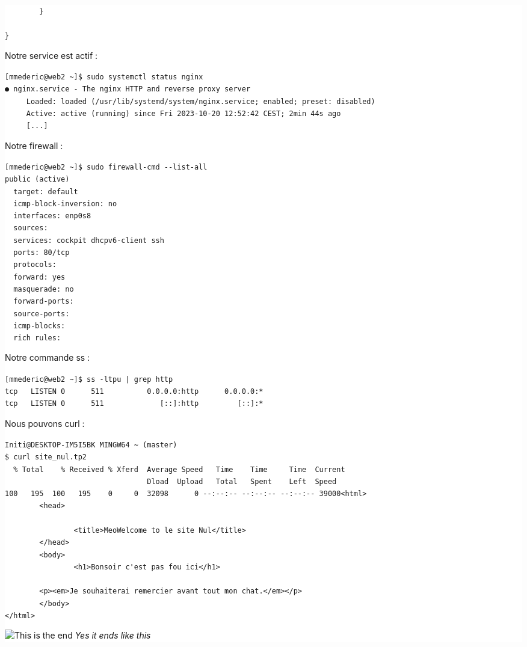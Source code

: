 ````
        }

}
````

Notre service est actif : 
````
[mmederic@web2 ~]$ sudo systemctl status nginx
● nginx.service - The nginx HTTP and reverse proxy server
     Loaded: loaded (/usr/lib/systemd/system/nginx.service; enabled; preset: disabled)
     Active: active (running) since Fri 2023-10-20 12:52:42 CEST; 2min 44s ago
     [...]
````

Notre firewall : 
````
[mmederic@web2 ~]$ sudo firewall-cmd --list-all
public (active)
  target: default
  icmp-block-inversion: no
  interfaces: enp0s8
  sources:
  services: cockpit dhcpv6-client ssh
  ports: 80/tcp
  protocols:
  forward: yes
  masquerade: no
  forward-ports:
  source-ports:
  icmp-blocks:
  rich rules:
````

Notre commande ss : 
````
[mmederic@web2 ~]$ ss -ltpu | grep http
tcp   LISTEN 0      511          0.0.0.0:http      0.0.0.0:*
tcp   LISTEN 0      511             [::]:http         [::]:*
````

Nous pouvons curl : 
````
Initi@DESKTOP-IM5I5BK MINGW64 ~ (master)
$ curl site_nul.tp2
  % Total    % Received % Xferd  Average Speed   Time    Time     Time  Current
                                 Dload  Upload   Total   Spent    Left  Speed
100   195  100   195    0     0  32098      0 --:--:-- --:--:-- --:--:-- 39000<html>
        <head>

                <title>MeoWelcome to le site Nul</title>
        </head>
        <body>
                <h1>Bonsoir c'est pas fou ici</h1>

        <p><em>Je souhaiterai remercier avant tout mon chat.</em></p>
        </body>
</html>

````

![This is the end](just-started-learning-networking-and-made-this-v0-di6uv0968dtb1.webp)
*Yes it ends like this*